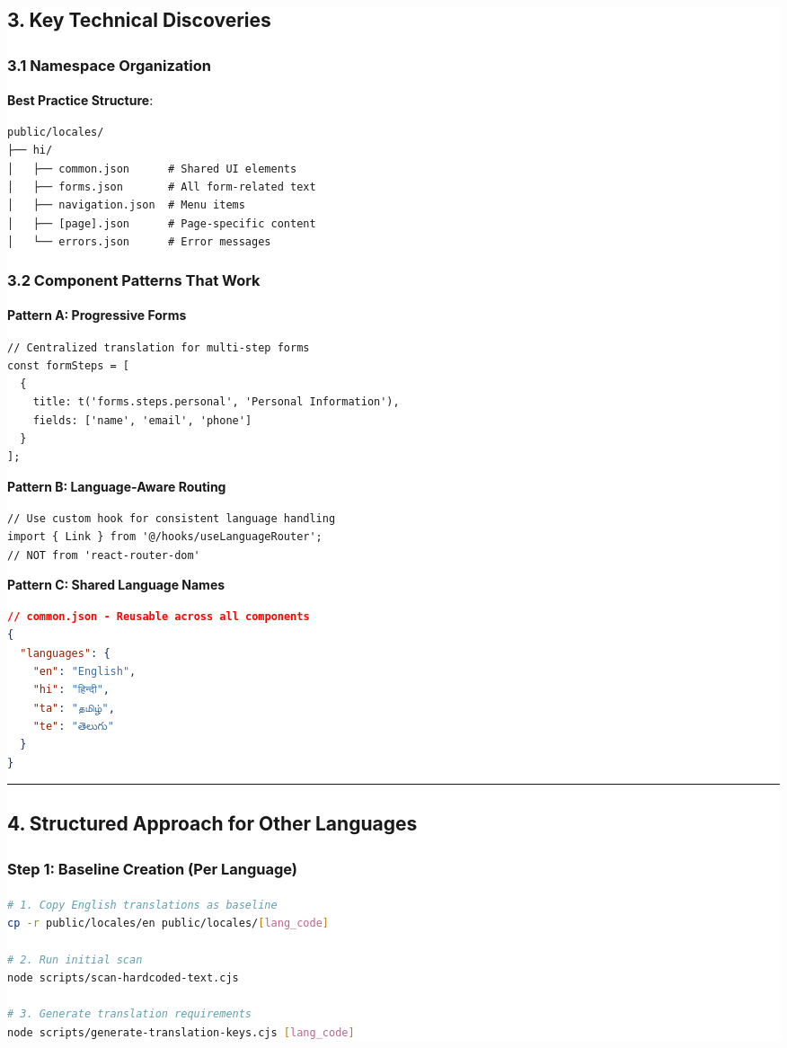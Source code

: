 
## 3. Key Technical Discoveries

### 3.1 Namespace Organization
**Best Practice Structure**:
```
public/locales/
├── hi/
│   ├── common.json      # Shared UI elements
│   ├── forms.json       # All form-related text
│   ├── navigation.json  # Menu items
│   ├── [page].json      # Page-specific content
│   └── errors.json      # Error messages
```

### 3.2 Component Patterns That Work

**Pattern A: Progressive Forms**
```tsx
// Centralized translation for multi-step forms
const formSteps = [
  { 
    title: t('forms.steps.personal', 'Personal Information'),
    fields: ['name', 'email', 'phone']
  }
];
```

**Pattern B: Language-Aware Routing**
```tsx
// Use custom hook for consistent language handling
import { Link } from '@/hooks/useLanguageRouter';
// NOT from 'react-router-dom'
```

**Pattern C: Shared Language Names**
```json
// common.json - Reusable across all components
{
  "languages": {
    "en": "English",
    "hi": "हिन्दी",
    "ta": "தமிழ்",
    "te": "తెలుగు"
  }
}
```

---

## 4. Structured Approach for Other Languages

### Step 1: Baseline Creation (Per Language)
```bash
# 1. Copy English translations as baseline
cp -r public/locales/en public/locales/[lang_code]

# 2. Run initial scan
node scripts/scan-hardcoded-text.cjs

# 3. Generate translation requirements
node scripts/generate-translation-keys.cjs [lang_code]
```
